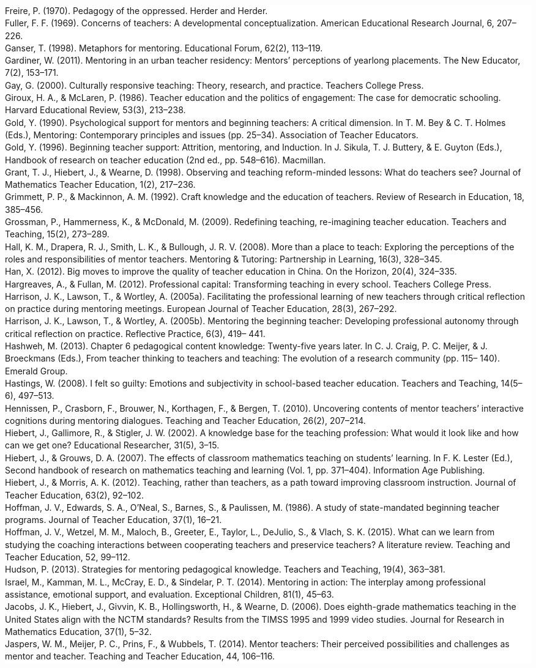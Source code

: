 Freire, P. (1970). Pedagogy of the oppressed. Herder and Herder.   
Fuller, F. F. (1969). Concerns of teachers: A developmental conceptualization. American Educational Research Journal, 6, 207–226.   
Ganser, T. (1998). Metaphors for mentoring. Educational Forum, 62(2), 113–119.   
Gardiner, W. (2011). Mentoring in an urban teacher residency: Mentors’ perceptions of yearlong placements. The New Educator, 7(2), 153–171.   
Gay, G. (2000). Culturally responsive teaching: Theory, research, and practice. Teachers College Press.   
Giroux, H. A., & McLaren, P. (1986). Teacher education and the politics of engagement: The case for democratic schooling. Harvard Educational Review, 53(3), 213–238.   
Gold, Y. (1990). Psychological support for mentors and beginning teachers: A critical dimension. In T. M. Bey & C. T. Holmes (Eds.), Mentoring: Contemporary principles and issues (pp. 25–34). Association of Teacher Educators.   
Gold, Y. (1996). Beginning teacher support: Attrition, mentoring, and Induction. In J. Sikula, T. J. Buttery, & E. Guyton (Eds.), Handbook of research on teacher education (2nd ed., pp. 548–616). Macmillan.   
Grant, T. J., Hiebert, J., & Wearne, D. (1998). Observing and teaching reform-minded lessons: What do teachers see? Journal of Mathematics Teacher Education, 1(2), 217–236.   
Grimmett, P. P., & Mackinnon, A. M. (1992). Craft knowledge and the education of teachers. Review of Research in Education, 18, 385–456.   
Grossman, P., Hammerness, K., & McDonald, M. (2009). Redefining teaching, re-imagining teacher education. Teachers and Teaching, 15(2), 273–289.   
Hall, K. M., Drapera, R. J., Smith, L. K., & Bullough, J. R. V. (2008). More than a place to teach: Exploring the perceptions of the roles and responsibilities of mentor teachers. Mentoring & Tutoring: Partnership in Learning, 16(3), 328–345.   
Han, X. (2012). Big moves to improve the quality of teacher education in China. On the Horizon, 20(4), 324–335.   
Hargreaves, A., & Fullan, M. (2012). Professional capital: Transforming teaching in every school. Teachers College Press.   
Harrison, J. K., Lawson, T., & Wortley, A. (2005a). Facilitating the professional learning of new teachers through critical reflection on practice during mentoring meetings. European Journal of Teacher Education, 28(3), 267–292.   
Harrison, J. K., Lawson, T., & Wortley, A. (2005b). Mentoring the beginning teacher: Developing professional autonomy through critical reflection on practice. Reflective Practice, 6(3), 419– 441.   
Hashweh, M. (2013). Chapter 6 pedagogical content knowledge: Twenty-five years later. In C. J. Craig, P. C. Meijer, & J. Broeckmans (Eds.), From teacher thinking to teachers and teaching: The evolution of a research community (pp. 115– 140). Emerald Group.   
Hastings, W. (2008). I felt so guilty: Emotions and subjectivity in school-based teacher education. Teachers and Teaching, 14(5– 6), 497–513.   
Hennissen, P., Crasborn, F., Brouwer, N., Korthagen, F., & Bergen, T. (2010). Uncovering contents of mentor teachers’ interactive cognitions during mentoring dialogues. Teaching and Teacher Education, 26(2), 207–214.   
Hiebert, J., Gallimore, R., & Stigler, J. W. (2002). A knowledge base for the teaching profession: What would it look like and how can we get one? Educational Researcher, 31(5), 3–15.   
Hiebert, J., & Grouws, D. A. (2007). The effects of classroom mathematics teaching on students’ learning. In F. K. Lester (Ed.), Second handbook of research on mathematics teaching and learning (Vol. 1, pp. 371–404). Information Age Publishing.   
Hiebert, J., & Morris, A. K. (2012). Teaching, rather than teachers, as a path toward improving classroom instruction. Journal of Teacher Education, 63(2), 92–102.   
Hoffman, J. V., Edwards, S. A., O’Neal, S., Barnes, S., & Paulissen, M. (1986). A study of state-mandated beginning teacher programs. Journal of Teacher Education, 37(1), 16–21.   
Hoffman, J. V., Wetzel, M. M., Maloch, B., Greeter, E., Taylor, L., DeJulio, S., & Vlach, S. K. (2015). What can we learn from studying the coaching interactions between cooperating teachers and preservice teachers? A literature review. Teaching and Teacher Education, 52, 99–112.   
Hudson, P. (2013). Strategies for mentoring pedagogical knowledge. Teachers and Teaching, 19(4), 363–381.   
Israel, M., Kamman, M. L., McCray, E. D., & Sindelar, P. T. (2014). Mentoring in action: The interplay among professional assistance, emotional support, and evaluation. Exceptional Children, 81(1), 45–63.   
Jacobs, J. K., Hiebert, J., Givvin, K. B., Hollingsworth, H., & Wearne, D. (2006). Does eighth-grade mathematics teaching in the United States align with the NCTM standards? Results from the TIMSS 1995 and 1999 video studies. Journal for Research in Mathematics Education, 37(1), 5–32.   
Jaspers, W. M., Meijer, P. C., Prins, F., & Wubbels, T. (2014). Mentor teachers: Their perceived possibilities and challenges as mentor and teacher. Teaching and Teacher Education, 44, 106–116.   